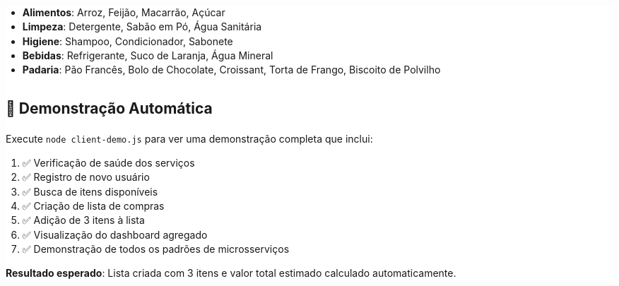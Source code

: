 - **Alimentos**: Arroz, Feijão, Macarrão, Açúcar
- **Limpeza**: Detergente, Sabão em Pó, Água Sanitária  
- **Higiene**: Shampoo, Condicionador, Sabonete
- **Bebidas**: Refrigerante, Suco de Laranja, Água Mineral
- **Padaria**: Pão Francês, Bolo de Chocolate, Croissant, Torta de Frango, Biscoito de Polvilho

## 🎯 Demonstração Automática

Execute `node client-demo.js` para ver uma demonstração completa que inclui:

1. ✅ Verificação de saúde dos serviços
2. ✅ Registro de novo usuário
3. ✅ Busca de itens disponíveis
4. ✅ Criação de lista de compras
5. ✅ Adição de 3 itens à lista
6. ✅ Visualização do dashboard agregado
7. ✅ Demonstração de todos os padrões de microsserviços

**Resultado esperado**: Lista criada com 3 itens e valor total estimado calculado automaticamente.